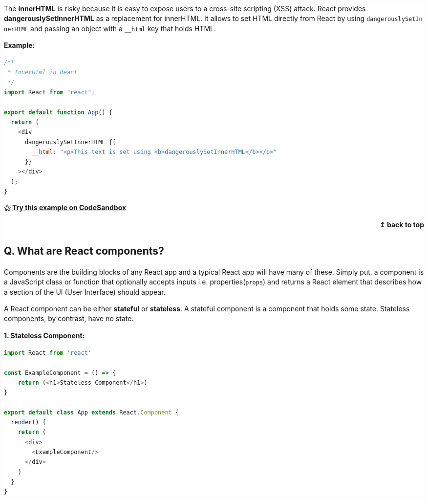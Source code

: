 The **innerHTML** is risky because it is easy to expose users to a cross-site scripting (XSS) attack. React provides **dangerouslySetInnerHTML** as a replacement for innerHTML. It allows to set HTML directly from React by using `dangerouslySetInnerHTML` and passing an object with a `__html` key that holds HTML.

**Example:**

```js
/**
 * InnerHtml in React
 */
import React from "react";

export default function App() {
  return (
    <div
      dangerouslySetInnerHTML={{
        __html: "<p>This text is set using <b>dangerouslySetInnerHTML</b></p>"
      }}
    ></div>
  );
}
```

**&#9885; [Try this example on CodeSandbox](https://codesandbox.io/s/react-dangerouslysetinnerhtml-i4wqq?file=/src/App.js)**

<div align="right">
    <b><a href="#table-of-contents">↥ back to top</a></b>
</div>

## Q. What are React components?

Components are the building blocks of any React app and a typical React app will have many of these. Simply put, a component is a JavaScript class or function that optionally accepts inputs i.e. properties(`props`) and returns a React element that describes how a section of the UI (User Interface) should appear.

A React component can be either **stateful** or **stateless**. A stateful component is a component that holds some state. Stateless components, by contrast, have no state.

**1. Stateless Component:**

```js
import React from 'react'

const ExampleComponent = () => {
    return (<h1>Stateless Component</h1>)
}

export default class App extends React.Component {
  render() {
    return (
      <div>
        <ExampleComponent/>
      </div>
    )
  }
}
```
